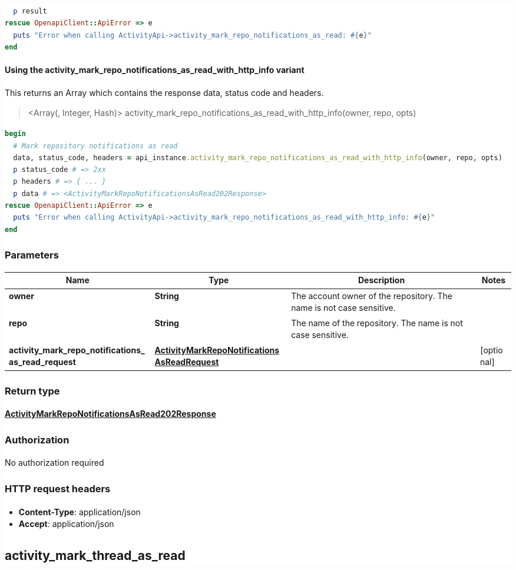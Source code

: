 ```ruby
  p result
rescue OpenapiClient::ApiError => e
  puts "Error when calling ActivityApi->activity_mark_repo_notifications_as_read: #{e}"
end
```

#### Using the activity_mark_repo_notifications_as_read_with_http_info variant

This returns an Array which contains the response data, status code and headers.

> <Array(<ActivityMarkRepoNotificationsAsRead202Response>, Integer, Hash)> activity_mark_repo_notifications_as_read_with_http_info(owner, repo, opts)

```ruby
begin
  # Mark repository notifications as read
  data, status_code, headers = api_instance.activity_mark_repo_notifications_as_read_with_http_info(owner, repo, opts)
  p status_code # => 2xx
  p headers # => { ... }
  p data # => <ActivityMarkRepoNotificationsAsRead202Response>
rescue OpenapiClient::ApiError => e
  puts "Error when calling ActivityApi->activity_mark_repo_notifications_as_read_with_http_info: #{e}"
end
```

### Parameters

| Name | Type | Description | Notes |
| ---- | ---- | ----------- | ----- |
| **owner** | **String** | The account owner of the repository. The name is not case sensitive. |  |
| **repo** | **String** | The name of the repository. The name is not case sensitive. |  |
| **activity_mark_repo_notifications_as_read_request** | [**ActivityMarkRepoNotificationsAsReadRequest**](ActivityMarkRepoNotificationsAsReadRequest.md) |  | [optional] |

### Return type

[**ActivityMarkRepoNotificationsAsRead202Response**](ActivityMarkRepoNotificationsAsRead202Response.md)

### Authorization

No authorization required

### HTTP request headers

- **Content-Type**: application/json
- **Accept**: application/json


## activity_mark_thread_as_read
